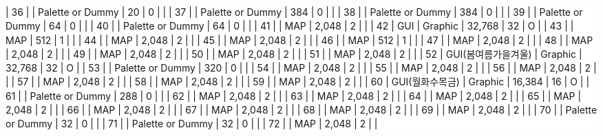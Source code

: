 | 36         |                     | Palette or Dummy | 20        | 0             |                 |
| 37         |                     | Palette or Dummy | 384       | 0             |                 |
| 38         |                     | Palette or Dummy | 384       | 0             |                 |
| 39         |                     | Palette or Dummy | 64        | 0             |                 |
| 40         |                     | Palette or Dummy | 64        | 0             |                 |
| 41         |                     | MAP              | 2,048     | 2             |                 |
| 42         | GUI                 | Graphic          | 32,768    | 32            | O               |
| 43         |                     | MAP              | 512       | 1             |                 |
| 44         |                     | MAP              | 2,048     | 2             |                 |
| 45         |                     | MAP              | 2,048     | 2             |                 |
| 46         |                     | MAP              | 512       | 1             |                 |
| 47         |                     | MAP              | 2,048     | 2             |                 |
| 48         |                     | MAP              | 2,048     | 2             |                 |
| 49         |                     | MAP              | 2,048     | 2             |                 |
| 50         |                     | MAP              | 2,048     | 2             |                 |
| 51         |                     | MAP              | 2,048     | 2             |                 |
| 52         | GUI(봄여름가을겨울) | Graphic          | 32,768    | 32            | O               |
| 53         |                     | Palette or Dummy | 320       | 0             |                 |
| 54         |                     | MAP              | 2,048     | 2             |                 |
| 55         |                     | MAP              | 2,048     | 2             |                 |
| 56         |                     | MAP              | 2,048     | 2             |                 |
| 57         |                     | MAP              | 2,048     | 2             |                 |
| 58         |                     | MAP              | 2,048     | 2             |                 |
| 59         |                     | MAP              | 2,048     | 2             |                 |
| 60         | GUI(월화수목금)     | Graphic          | 16,384    | 16            | O               |
| 61         |                     | Palette or Dummy | 288       | 0             |                 |
| 62         |                     | MAP              | 2,048     | 2             |                 |
| 63         |                     | MAP              | 2,048     | 2             |                 |
| 64         |                     | MAP              | 2,048     | 2             |                 |
| 65         |                     | MAP              | 2,048     | 2             |                 |
| 66         |                     | MAP              | 2,048     | 2             |                 |
| 67         |                     | MAP              | 2,048     | 2             |                 |
| 68         |                     | MAP              | 2,048     | 2             |                 |
| 69         |                     | MAP              | 2,048     | 2             |                 |
| 70         |                     | Palette or Dummy | 32        | 0             |                 |
| 71         |                     | Palette or Dummy | 32        | 0             |                 |
| 72         |                     | MAP              | 2,048     | 2             |                 |